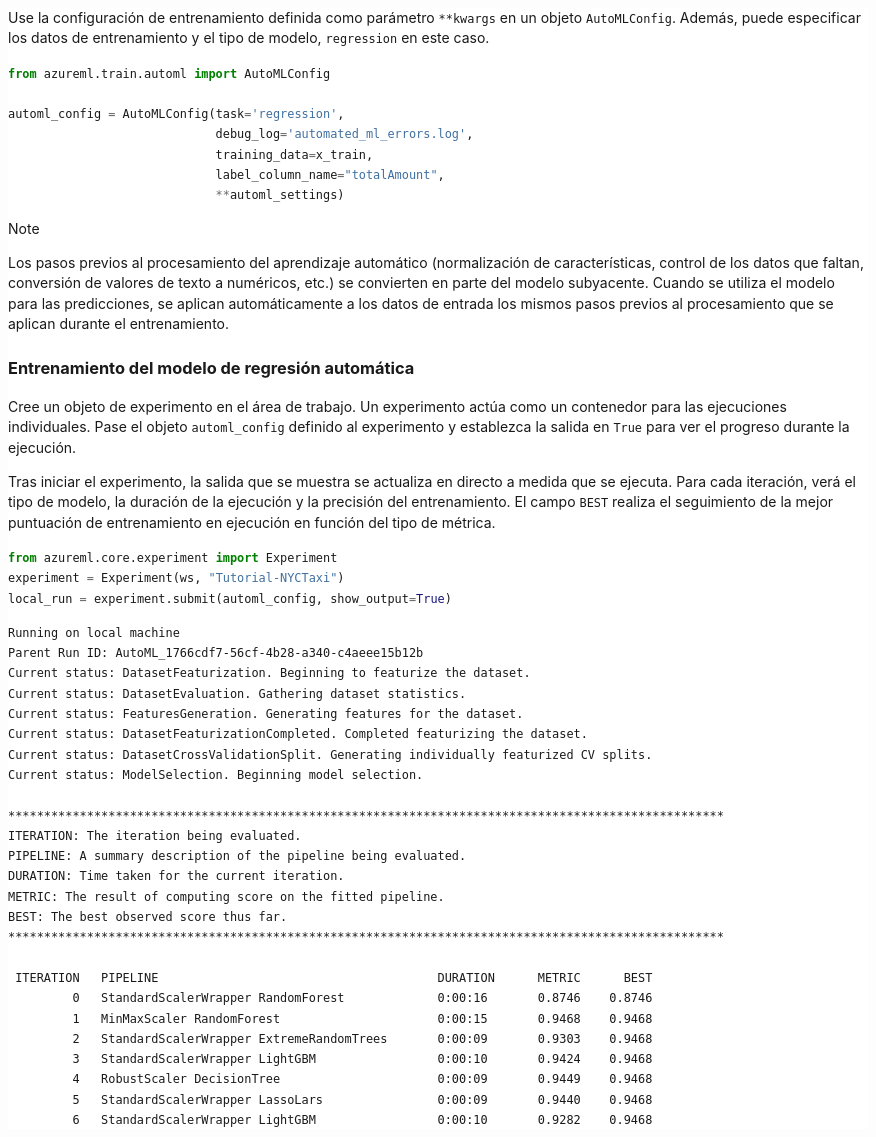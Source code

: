 Use la configuración de entrenamiento definida como parámetro `**kwargs` en un objeto `AutoMLConfig`. Además, puede especificar los datos de entrenamiento y el tipo de modelo, `regression` en este caso.

```python
from azureml.train.automl import AutoMLConfig

automl_config = AutoMLConfig(task='regression',
                             debug_log='automated_ml_errors.log',
                             training_data=x_train,
                             label_column_name="totalAmount",
                             **automl_settings)
```

> [!NOTE]
> Los pasos previos al procesamiento del aprendizaje automático (normalización de características, control de los datos que faltan, conversión de valores de texto a numéricos, etc.) se convierten en parte del modelo subyacente. Cuando se utiliza el modelo para las predicciones, se aplican automáticamente a los datos de entrada los mismos pasos previos al procesamiento que se aplican durante el entrenamiento.

### <a name="train-the-automatic-regression-model"></a>Entrenamiento del modelo de regresión automática

Cree un objeto de experimento en el área de trabajo. Un experimento actúa como un contenedor para las ejecuciones individuales. Pase el objeto `automl_config` definido al experimento y establezca la salida en `True` para ver el progreso durante la ejecución.

Tras iniciar el experimento, la salida que se muestra se actualiza en directo a medida que se ejecuta. Para cada iteración, verá el tipo de modelo, la duración de la ejecución y la precisión del entrenamiento. El campo `BEST` realiza el seguimiento de la mejor puntuación de entrenamiento en ejecución en función del tipo de métrica.

```python
from azureml.core.experiment import Experiment
experiment = Experiment(ws, "Tutorial-NYCTaxi")
local_run = experiment.submit(automl_config, show_output=True)
```

```output
Running on local machine
Parent Run ID: AutoML_1766cdf7-56cf-4b28-a340-c4aeee15b12b
Current status: DatasetFeaturization. Beginning to featurize the dataset.
Current status: DatasetEvaluation. Gathering dataset statistics.
Current status: FeaturesGeneration. Generating features for the dataset.
Current status: DatasetFeaturizationCompleted. Completed featurizing the dataset.
Current status: DatasetCrossValidationSplit. Generating individually featurized CV splits.
Current status: ModelSelection. Beginning model selection.

****************************************************************************************************
ITERATION: The iteration being evaluated.
PIPELINE: A summary description of the pipeline being evaluated.
DURATION: Time taken for the current iteration.
METRIC: The result of computing score on the fitted pipeline.
BEST: The best observed score thus far.
****************************************************************************************************

 ITERATION   PIPELINE                                       DURATION      METRIC      BEST
         0   StandardScalerWrapper RandomForest             0:00:16       0.8746    0.8746
         1   MinMaxScaler RandomForest                      0:00:15       0.9468    0.9468
         2   StandardScalerWrapper ExtremeRandomTrees       0:00:09       0.9303    0.9468
         3   StandardScalerWrapper LightGBM                 0:00:10       0.9424    0.9468
         4   RobustScaler DecisionTree                      0:00:09       0.9449    0.9468
         5   StandardScalerWrapper LassoLars                0:00:09       0.9440    0.9468
         6   StandardScalerWrapper LightGBM                 0:00:10       0.9282    0.9468
```